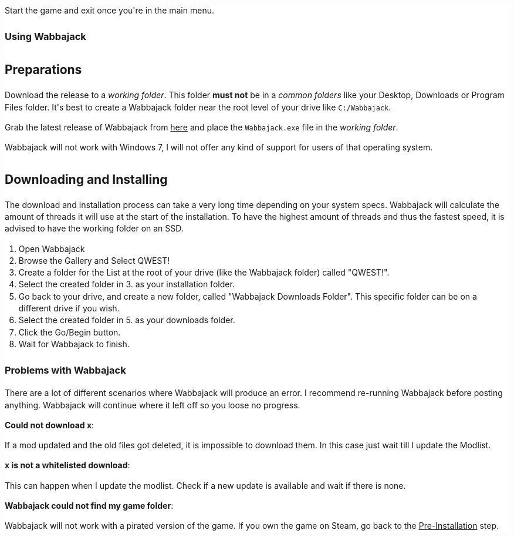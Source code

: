 Start the game and exit once you're in the main menu.

### Using Wabbajack

## Preparations

Download the release to a _working folder_. This folder **must not** be in a _common folders_ like your Desktop, Downloads or Program Files folder. It's best to create a Wabbajack folder near the root level of your drive like `C:/Wabbajack`.

Grab the latest release of Wabbajack from [here](https://github.com/wabbajack-tools/wabbajack/releases) and place the `Wabbajack.exe` file in the _working folder_.

Wabbajack will not work with Windows 7, I will not offer any kind of support for users of that operating system.

## Downloading and Installing

The download and installation process can take a very long time depending on your system specs. Wabbajack will calculate the amount of threads it will use at the start of the installation. To have the highest amount of threads and thus the fastest speed, it is advised to have the working folder on an SSD.

1. Open Wabbajack
2. Browse the Gallery and Select QWEST!
3. Create a folder for the List at the root of your drive (like the Wabbajack folder) called "QWEST!".
4. Select the created folder in 3. as your installation folder.
5. Go back to your drive, and create a new folder, called "Wabbajack Downloads Folder". This specific folder can be on a different drive if you wish.
6. Select the created folder in 5. as your downloads folder.
7. Click the Go/Begin button.
8. Wait for Wabbajack to finish.

### Problems with Wabbajack

There are a lot of different scenarios where Wabbajack will produce an error. I recommend re-running Wabbajack before posting anything. Wabbajack will continue where it left off so you loose no progress.

**Could not download x**:

If a mod updated and the old files got deleted, it is impossible to download them. In this case just wait till I update the Modlist.

**x is not a whitelisted download**:

This can happen when I update the modlist. Check if a new update is available and wait if there is none.

**Wabbajack could not find my game folder**:

Wabbajack will not work with a pirated version of the game. If you own the game on Steam, go back to the [Pre-Installation](#pre-installation) step.
